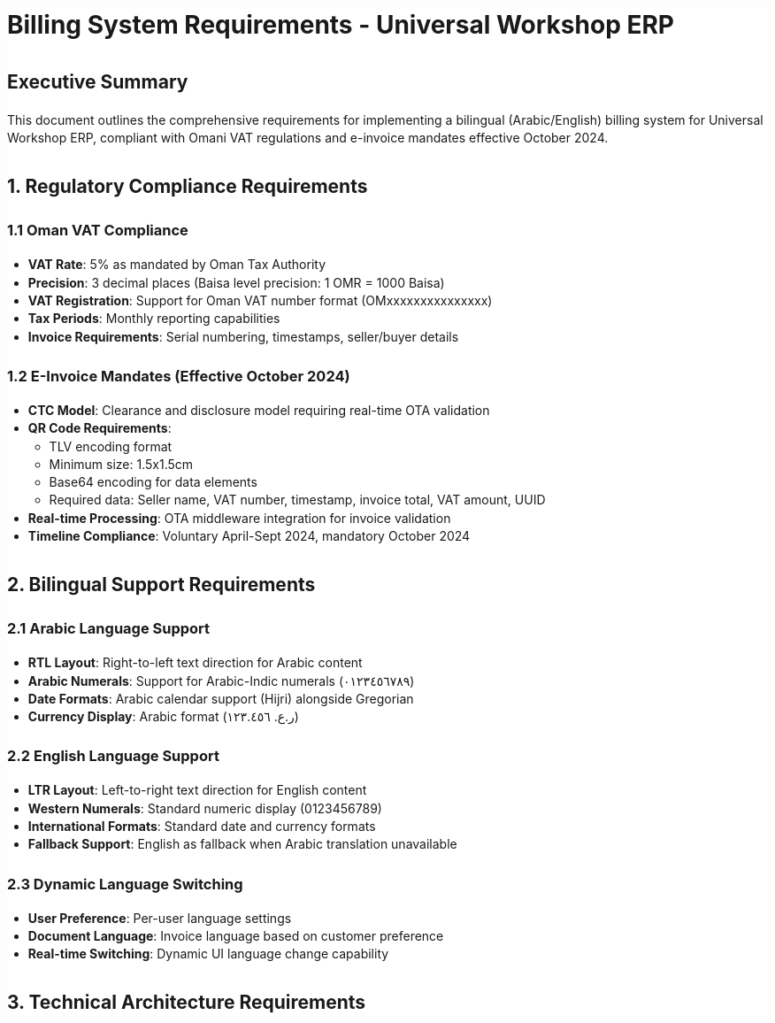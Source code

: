 # Billing System Requirements - Universal Workshop ERP

## Executive Summary
This document outlines the comprehensive requirements for implementing a bilingual (Arabic/English) billing system for Universal Workshop ERP, compliant with Omani VAT regulations and e-invoice mandates effective October 2024.

## 1. Regulatory Compliance Requirements

### 1.1 Oman VAT Compliance
- **VAT Rate**: 5% as mandated by Oman Tax Authority
- **Precision**: 3 decimal places (Baisa level precision: 1 OMR = 1000 Baisa)
- **VAT Registration**: Support for Oman VAT number format (OMxxxxxxxxxxxxxxx)
- **Tax Periods**: Monthly reporting capabilities
- **Invoice Requirements**: Serial numbering, timestamps, seller/buyer details

### 1.2 E-Invoice Mandates (Effective October 2024)
- **CTC Model**: Clearance and disclosure model requiring real-time OTA validation
- **QR Code Requirements**: 
  - TLV encoding format
  - Minimum size: 1.5x1.5cm
  - Base64 encoding for data elements
  - Required data: Seller name, VAT number, timestamp, invoice total, VAT amount, UUID
- **Real-time Processing**: OTA middleware integration for invoice validation
- **Timeline Compliance**: Voluntary April-Sept 2024, mandatory October 2024

## 2. Bilingual Support Requirements

### 2.1 Arabic Language Support
- **RTL Layout**: Right-to-left text direction for Arabic content
- **Arabic Numerals**: Support for Arabic-Indic numerals (٠١٢٣٤٥٦٧٨٩)
- **Date Formats**: Arabic calendar support (Hijri) alongside Gregorian
- **Currency Display**: Arabic format (ر.ع. ١٢٣.٤٥٦)

### 2.2 English Language Support
- **LTR Layout**: Left-to-right text direction for English content
- **Western Numerals**: Standard numeric display (0123456789)
- **International Formats**: Standard date and currency formats
- **Fallback Support**: English as fallback when Arabic translation unavailable

### 2.3 Dynamic Language Switching
- **User Preference**: Per-user language settings
- **Document Language**: Invoice language based on customer preference
- **Real-time Switching**: Dynamic UI language change capability

## 3. Technical Architecture Requirements

